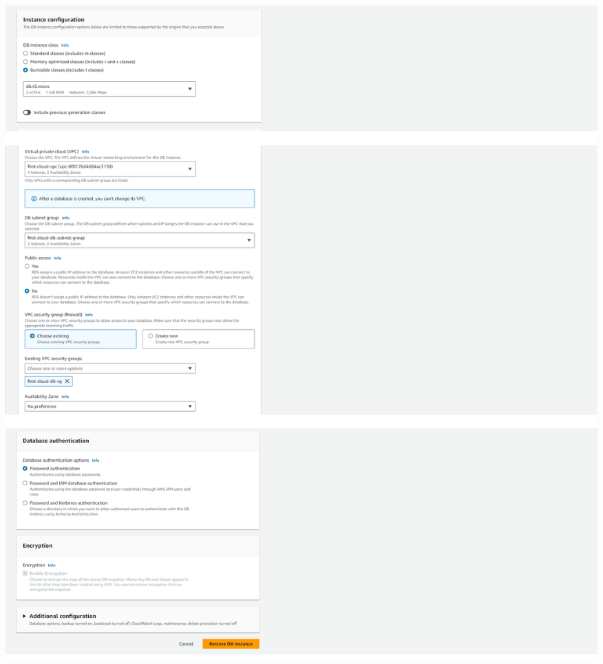 
![Create a VPC](/images/5/00024.png?featherlight=false&width=90pc)

![Create a VPC](/images/5/00025.png?featherlight=false&width=90pc)

![Create a VPC](/images/5/00026.png?featherlight=false&width=90pc)
